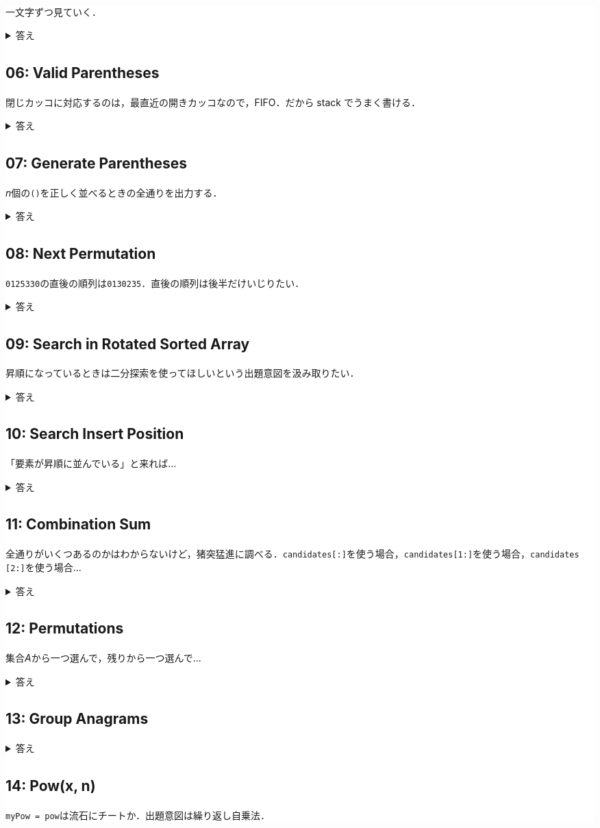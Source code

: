 一文字ずつ見ていく．

<details><summary>答え</summary></details>

## 06: Valid Parentheses

閉じカッコに対応するのは，最直近の開きカッコなので，FIFO．だから stack でうまく書ける．

<details><summary>答え</summary></details>

## 07: Generate Parentheses

$n$個の`()`を正しく並べるときの全通りを出力する．

<details><summary>答え</summary></details>

## 08: Next Permutation

`0125330`の直後の順列は`0130235`．直後の順列は後半だけいじりたい．

<details><summary>答え</summary></details>

## 09: Search in Rotated Sorted Array

昇順になっているときは二分探索を使ってほしいという出題意図を汲み取りたい．

<details><summary>答え</summary></details>

## 10: Search Insert Position

「要素が昇順に並んでいる」と来れば...

<details><summary>答え</summary></details>

## 11: Combination Sum

全通りがいくつあるのかはわからないけど，猪突猛進に調べる．`candidates[:]`を使う場合，`candidates[1:]`を使う場合，`candidates[2:]`を使う場合...

<details><summary>答え</summary></details>

## 12: Permutations

集合$A$から一つ選んで，残りから一つ選んで...

<details><summary>答え</summary></details>

## 13: Group Anagrams

<details><summary>答え</summary></details>

## 14: Pow(x, n)

`myPow = pow`は流石にチートか．出題意図は繰り返し自乗法．
